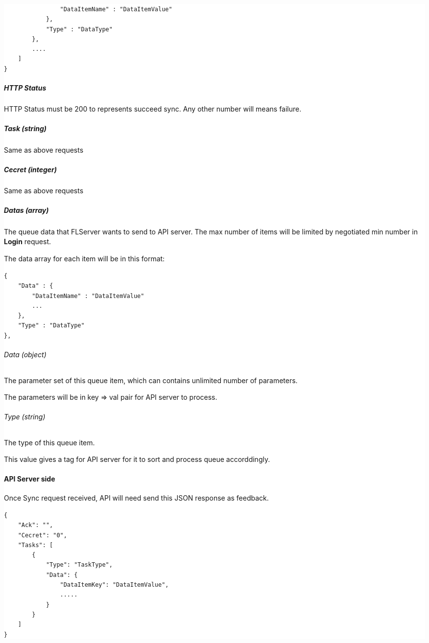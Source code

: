 					"DataItemName" : "DataItemValue"
				},
				"Type" : "DataType"
			},
			....
		]
	}

##### HTTP Status #####

HTTP Status must be 200 to represents succeed sync. Any other number will means failure.

##### Task (string) #####

Same as above requests

##### Cecret (integer) #####

Same as above requests

##### Datas (array) #####

The queue data that FLServer wants to send to API server. The max number of items will be limited by negotiated min number in **Login** request.

The data array for each item will be in this format:

	{
		"Data" : {
			"DataItemName" : "DataItemValue"
			...
		},
		"Type" : "DataType"
	},

###### Data (object) ######

The parameter set of this queue item, which can contains unlimited number of parameters.

The parameters will be in key => val pair for API server to process.

###### Type (string) ######

The type of this queue item.

This value gives a tag for API server for it to sort and process queue accorddingly.

#### API Server side ####

Once Sync request received, API will need send this JSON response as feedback.

	{
	    "Ack": "",
	    "Cecret": "0",
	    "Tasks": [
	        {
	            "Type": "TaskType",
	            "Data": {
	                "DataItemKey": "DataItemValue",
					.....
	            }
	        }
	    ]
	}
